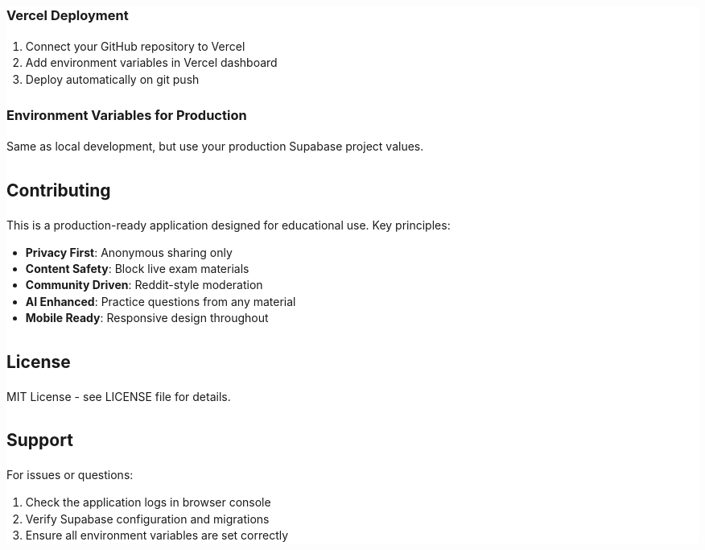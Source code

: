 ### Vercel Deployment
1. Connect your GitHub repository to Vercel
2. Add environment variables in Vercel dashboard
3. Deploy automatically on git push

### Environment Variables for Production
Same as local development, but use your production Supabase project values.

## Contributing

This is a production-ready application designed for educational use. Key principles:

- **Privacy First**: Anonymous sharing only
- **Content Safety**: Block live exam materials
- **Community Driven**: Reddit-style moderation
- **AI Enhanced**: Practice questions from any material
- **Mobile Ready**: Responsive design throughout

## License

MIT License - see LICENSE file for details.

## Support

For issues or questions:
1. Check the application logs in browser console
2. Verify Supabase configuration and migrations
3. Ensure all environment variables are set correctly